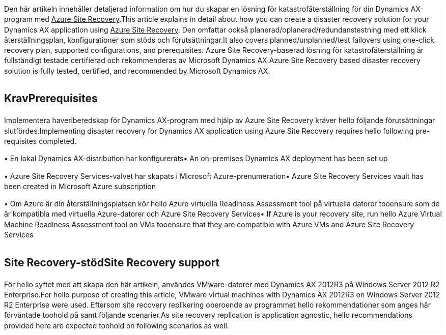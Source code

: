 <span data-ttu-id="c86b4-109">Den här artikeln innehåller detaljerad information om hur du skapar en lösning för katastrofåterställning för din Dynamics AX-program med [Azure Site Recovery](site-recovery-overview.md).</span><span class="sxs-lookup"><span data-stu-id="c86b4-109">This article explains in detail about how you can create a disaster recovery solution for your Dynamics AX application using [Azure Site Recovery](site-recovery-overview.md).</span></span> <span data-ttu-id="c86b4-110">Den omfattar också planerad/oplanerad/redundanstestning med ett klick återställningsplan, konfigurationer som stöds och förutsättningar.</span><span class="sxs-lookup"><span data-stu-id="c86b4-110">It also covers planned/unplanned/test failovers using one-click recovery plan, supported configurations, and prerequisites.</span></span>
<span data-ttu-id="c86b4-111">Azure Site Recovery-baserad lösning för katastrofåterställning är fullständigt testade certifierad och rekommenderas av Microsoft Dynamics AX.</span><span class="sxs-lookup"><span data-stu-id="c86b4-111">Azure Site Recovery based disaster recovery solution is fully tested, certified, and recommended by Microsoft Dynamics AX.</span></span>



## <a name="prerequisites"></a><span data-ttu-id="c86b4-112">Krav</span><span class="sxs-lookup"><span data-stu-id="c86b4-112">Prerequisites</span></span>

<span data-ttu-id="c86b4-113">Implementera haveriberedskap för Dynamics AX-program med hjälp av Azure Site Recovery kräver hello följande förutsättningar slutfördes.</span><span class="sxs-lookup"><span data-stu-id="c86b4-113">Implementing disaster recovery for Dynamics AX application using Azure Site Recovery requires hello following pre-requisites completed.</span></span>

<span data-ttu-id="c86b4-114">• En lokal Dynamics AX-distribution har konfigurerats</span><span class="sxs-lookup"><span data-stu-id="c86b4-114">•   An on-premises Dynamics AX deployment has been set up</span></span>

<span data-ttu-id="c86b4-115">• Azure Site Recovery Services-valvet har skapats i Microsoft Azure-prenumeration</span><span class="sxs-lookup"><span data-stu-id="c86b4-115">•   Azure Site Recovery Services vault has been created in Microsoft Azure subscription</span></span>

<span data-ttu-id="c86b4-116">• Om Azure är din återställningsplatsen kör hello Azure virtuella Readiness Assessment tool på virtuella datorer tooensure som de är kompatibla med virtuella Azure-datorer och Azure Site Recovery Services</span><span class="sxs-lookup"><span data-stu-id="c86b4-116">•   If Azure is your recovery site, run hello Azure Virtual Machine Readiness Assessment tool  on VMs tooensure that they are compatible with Azure VMs and Azure Site Recovery Services</span></span>


## <a name="site-recovery-support"></a><span data-ttu-id="c86b4-117">Site Recovery-stöd</span><span class="sxs-lookup"><span data-stu-id="c86b4-117">Site Recovery support</span></span>

<span data-ttu-id="c86b4-118">För hello syftet med att skapa den här artikeln, användes VMware-datorer med Dynamics AX 2012R3 på Windows Server 2012 R2 Enterprise.</span><span class="sxs-lookup"><span data-stu-id="c86b4-118">For hello purpose of creating this article, VMware virtual machines with Dynamics AX  2012R3 on Windows Server 2012 R2 Enterprise were used.</span></span> <span data-ttu-id="c86b4-119">Eftersom site recovery replikering oberoende av programmet hello rekommendationer som anges här förväntade toohold på samt följande scenarier.</span><span class="sxs-lookup"><span data-stu-id="c86b4-119">As site recovery replication is application agnostic, hello recommendations provided here are expected toohold on following scenarios as well.</span></span>
